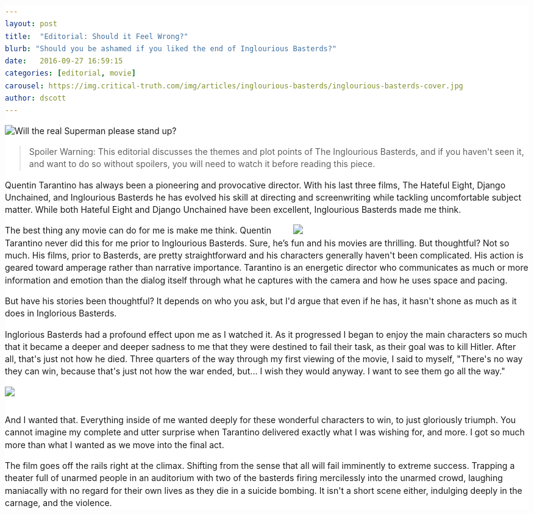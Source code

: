 ```yaml
---
layout: post
title:  "Editorial: Should it Feel Wrong?"
blurb: "Should you be ashamed if you liked the end of Inglourious Basterds?"
date:   2016-09-27 16:59:15
categories: [editorial, movie]
carousel: https://img.critical-truth.com/img/articles/inglourious-basterds/inglourious-basterds-cover.jpg
author: dscott
---
```


<img class="img-responsive centered" width="100%" src="https://img.critical-truth.com/img/articles/inglourious-basterds/banner.jpg" title="Will the real Superman please stand up?">

>Spoiler Warning: This editorial discusses the themes and plot points of The Inglourious Basterds, and if you haven't seen it, and want to do so without spoilers, you will need to watch it before reading this piece.

Quentin Tarantino has always been a pioneering and provocative director. With his last three films, The Hateful Eight, Django Unchained, and Inglourious Basterds he has evolved his skill at directing and screenwriting while tackling uncomfortable subject matter. While both Hateful Eight and Django Unchained have been excellent, Inglourious Basterds made me think.

<img class="img-responsive" width="45%" style="float:right;margin-left:10px;" src="https://img.critical-truth.com/img/articles/inglourious-basterds/the-bear.jpg">

The best thing any movie can do for me is make me think. Quentin Tarantino never did this for me prior to Inglourious Basterds. Sure, he’s fun and his movies are thrilling. But thoughtful? Not so much. His films, prior to Basterds, are pretty straightforward and his characters generally haven't been complicated. His action is geared toward amperage rather than narrative importance. Tarantino is an energetic director who communicates as much or more information and emotion than the dialog itself through what he captures with the camera and how he uses space and pacing.

But have his stories been thoughtful? It depends on who you ask, but I'd argue that even if he has, it hasn't shone as much as it does in Inglorious Basterds.

Inglorious Basterds had a profound effect upon me as I watched it. As it progressed I began to enjoy the main characters so much that it became a deeper and deeper sadness to me that they were destined to fail their task, as their goal was to kill Hitler. After all, that's just not how he died. Three quarters of the way through my first viewing of the movie, I said to myself,  "There's no way they can win, because that's just not how the war ended, but... I wish they would anyway. I want to see them go all the way."

<img class="img-responsive" width="100%" style="margin: 0 10px 10px 0px;" src="https://img.critical-truth.com/img/articles/inglourious-basterds/center-banner.gif">

And I wanted that. Everything inside of me wanted deeply for these wonderful characters to win, to just gloriously triumph. You cannot imagine my complete and utter surprise when Tarantino delivered exactly what I was wishing for, and more. I got so much more than what I wanted as we move into the final act.

The film goes off the rails right at the climax. Shifting from the sense that all will fail imminently to extreme success. Trapping a theater full of unarmed people in an auditorium with two of the basterds firing mercilessly into the unarmed crowd, laughing maniacally with no regard for their own lives as they die in a suicide bombing. It isn't a short scene either, indulging deeply in the carnage, and the violence.
